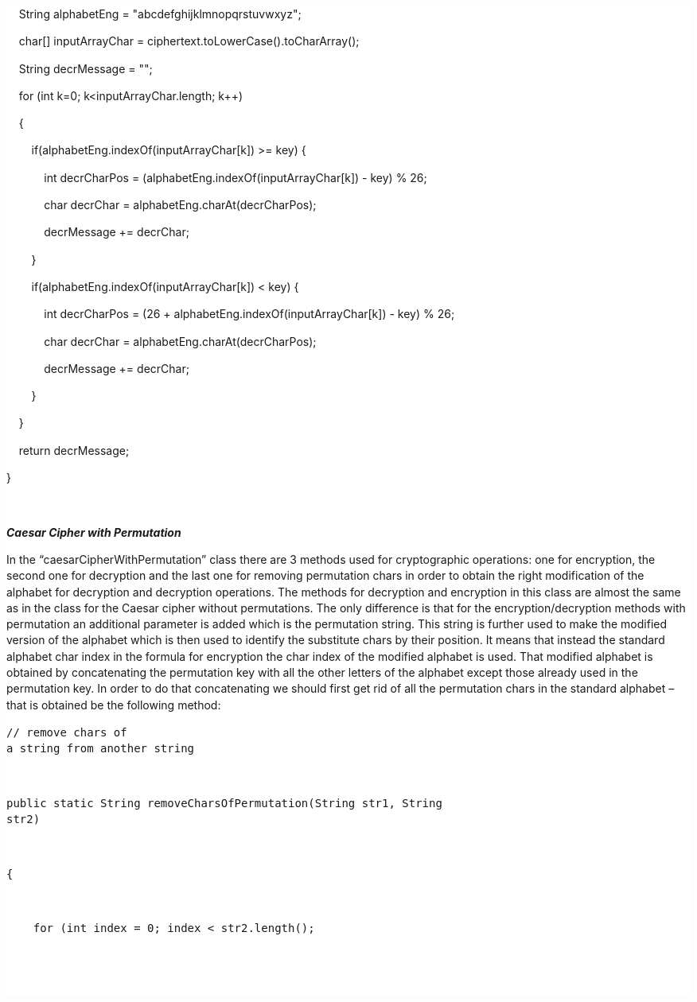 &nbsp;&nbsp;&nbsp; String alphabetEng = "abcdefghijklmnopqrstuvwxyz";

&nbsp;&nbsp;&nbsp; char[] inputArrayChar = ciphertext.toLowerCase().toCharArray();

&nbsp;&nbsp;&nbsp; String decrMessage = "";

&nbsp;&nbsp;&nbsp; for (int k=0; k&lt;inputArrayChar.length; k++)

&nbsp;&nbsp;&nbsp; {

&nbsp;&nbsp;&nbsp;&nbsp;&nbsp;&nbsp;&nbsp; if(alphabetEng.indexOf(inputArrayChar[k]) &gt;= key) {

&nbsp;&nbsp;&nbsp;&nbsp;&nbsp;&nbsp;&nbsp;&nbsp;&nbsp;&nbsp;&nbsp; int decrCharPos = (alphabetEng.indexOf(inputArrayChar[k]) - key) % 26;

&nbsp;&nbsp;&nbsp;&nbsp;&nbsp;&nbsp;&nbsp;&nbsp;&nbsp;&nbsp;&nbsp; char decrChar = alphabetEng.charAt(decrCharPos);

&nbsp;&nbsp;&nbsp;&nbsp;&nbsp;&nbsp;&nbsp;&nbsp;&nbsp;&nbsp;&nbsp; decrMessage += decrChar;

&nbsp;&nbsp;&nbsp;&nbsp;&nbsp;&nbsp;&nbsp; }

&nbsp;&nbsp;&nbsp;&nbsp;&nbsp;&nbsp;&nbsp; if(alphabetEng.indexOf(inputArrayChar[k]) &lt; key) {

&nbsp;&nbsp;&nbsp;&nbsp;&nbsp;&nbsp;&nbsp;&nbsp;&nbsp;&nbsp;&nbsp; int decrCharPos = (26 + alphabetEng.indexOf(inputArrayChar[k]) - key) % 26;

&nbsp;&nbsp;&nbsp;&nbsp;&nbsp;&nbsp;&nbsp;&nbsp;&nbsp;&nbsp;&nbsp; char decrChar = alphabetEng.charAt(decrCharPos);

&nbsp;&nbsp;&nbsp;&nbsp;&nbsp;&nbsp;&nbsp;&nbsp;&nbsp;&nbsp;&nbsp; decrMessage += decrChar;

&nbsp;&nbsp;&nbsp;&nbsp;&nbsp;&nbsp;&nbsp; }

&nbsp;&nbsp;&nbsp; }

&nbsp;&nbsp;&nbsp; return decrMessage;

}
</pre><p><br></p><p><strong><em>Caesar Cipher with Permutation</em></strong></p><p>In the “caesarCipherWithPermutation” class there are 3 methods used for cryptographic operations: one for encryption, the second one for decryption and the last one for removing permutation chars in order to obtain the right modification of the alphabet for decryption and decryption operations. The methods for decryption and encryption in this class are almost the same as in the class for the Caesar cipher without permutations. The only difference is that for the encryption/decryption methods with permutation an additional parameter is added which is the permutation string. This string is further used to make the modified version of the alphabet which is then used to identify the substitute chars by their position. It means that instead the standard alphabet char index in the formula for encryption the char index of the modified alphabet is used. That modified alphabet is obtained by concatenating the permutation key with all the other letters of the alphabet except those already used in the permutation key. In order to do that concatenating we should first get rid of all the permutation chars in the standard alphabet – that is obtained be the following method:</p><pre class="ql-syntax" spellcheck="false">// remove chars of a string from another string

public static String removeCharsOfPermutation(String str1, String str2)

{

&nbsp;&nbsp;&nbsp; for (int index = 0; index &lt; str2.length();
